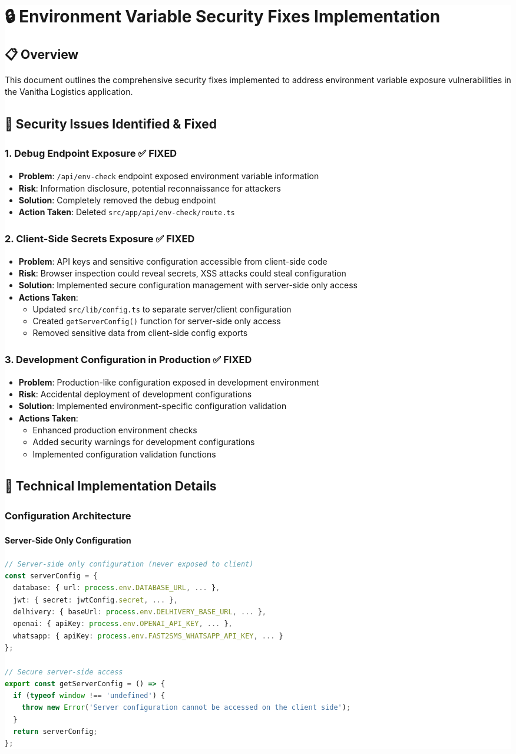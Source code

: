 # 🔒 **Environment Variable Security Fixes Implementation**

## 📋 **Overview**
This document outlines the comprehensive security fixes implemented to address environment variable exposure vulnerabilities in the Vanitha Logistics application.

## 🚨 **Security Issues Identified & Fixed**

### **1. Debug Endpoint Exposure** ✅ **FIXED**
- **Problem**: `/api/env-check` endpoint exposed environment variable information
- **Risk**: Information disclosure, potential reconnaissance for attackers
- **Solution**: Completely removed the debug endpoint
- **Action Taken**: Deleted `src/app/api/env-check/route.ts`

### **2. Client-Side Secrets Exposure** ✅ **FIXED**
- **Problem**: API keys and sensitive configuration accessible from client-side code
- **Risk**: Browser inspection could reveal secrets, XSS attacks could steal configuration
- **Solution**: Implemented secure configuration management with server-side only access
- **Actions Taken**:
  - Updated `src/lib/config.ts` to separate server/client configuration
  - Created `getServerConfig()` function for server-side only access
  - Removed sensitive data from client-side config exports

### **3. Development Configuration in Production** ✅ **FIXED**
- **Problem**: Production-like configuration exposed in development environment
- **Risk**: Accidental deployment of development configurations
- **Solution**: Implemented environment-specific configuration validation
- **Actions Taken**:
  - Enhanced production environment checks
  - Added security warnings for development configurations
  - Implemented configuration validation functions

## 🔧 **Technical Implementation Details**

### **Configuration Architecture**

#### **Server-Side Only Configuration**
```typescript
// Server-side only configuration (never exposed to client)
const serverConfig = {
  database: { url: process.env.DATABASE_URL, ... },
  jwt: { secret: jwtConfig.secret, ... },
  delhivery: { baseUrl: process.env.DELHIVERY_BASE_URL, ... },
  openai: { apiKey: process.env.OPENAI_API_KEY, ... },
  whatsapp: { apiKey: process.env.FAST2SMS_WHATSAPP_API_KEY, ... }
};

// Secure server-side access
export const getServerConfig = () => {
  if (typeof window !== 'undefined') {
    throw new Error('Server configuration cannot be accessed on the client side');
  }
  return serverConfig;
};
```
